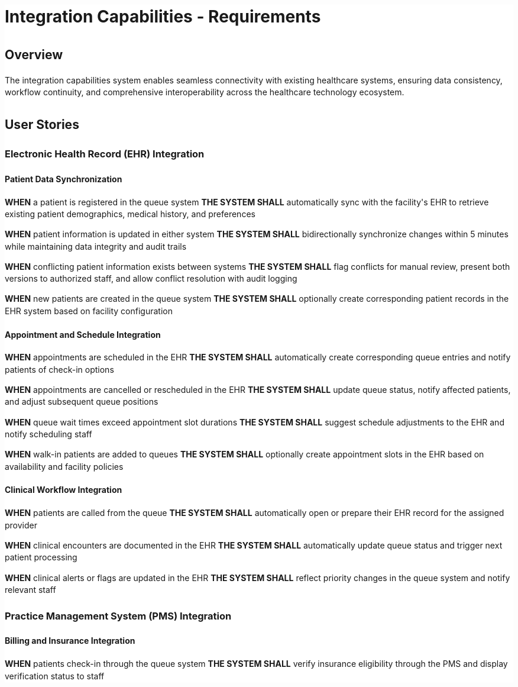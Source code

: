 # Integration Capabilities - Requirements

## Overview
The integration capabilities system enables seamless connectivity with existing healthcare systems, ensuring data consistency, workflow continuity, and comprehensive interoperability across the healthcare technology ecosystem.

## User Stories

### Electronic Health Record (EHR) Integration

#### Patient Data Synchronization
**WHEN** a patient is registered in the queue system **THE SYSTEM SHALL** automatically sync with the facility's EHR to retrieve existing patient demographics, medical history, and preferences

**WHEN** patient information is updated in either system **THE SYSTEM SHALL** bidirectionally synchronize changes within 5 minutes while maintaining data integrity and audit trails

**WHEN** conflicting patient information exists between systems **THE SYSTEM SHALL** flag conflicts for manual review, present both versions to authorized staff, and allow conflict resolution with audit logging

**WHEN** new patients are created in the queue system **THE SYSTEM SHALL** optionally create corresponding patient records in the EHR system based on facility configuration

#### Appointment and Schedule Integration
**WHEN** appointments are scheduled in the EHR **THE SYSTEM SHALL** automatically create corresponding queue entries and notify patients of check-in options

**WHEN** appointments are cancelled or rescheduled in the EHR **THE SYSTEM SHALL** update queue status, notify affected patients, and adjust subsequent queue positions

**WHEN** queue wait times exceed appointment slot durations **THE SYSTEM SHALL** suggest schedule adjustments to the EHR and notify scheduling staff

**WHEN** walk-in patients are added to queues **THE SYSTEM SHALL** optionally create appointment slots in the EHR based on availability and facility policies

#### Clinical Workflow Integration
**WHEN** patients are called from the queue **THE SYSTEM SHALL** automatically open or prepare their EHR record for the assigned provider

**WHEN** clinical encounters are documented in the EHR **THE SYSTEM SHALL** automatically update queue status and trigger next patient processing

**WHEN** clinical alerts or flags are updated in the EHR **THE SYSTEM SHALL** reflect priority changes in the queue system and notify relevant staff

### Practice Management System (PMS) Integration

#### Billing and Insurance Integration
**WHEN** patients check-in through the queue system **THE SYSTEM SHALL** verify insurance eligibility through the PMS and display verification status to staff
